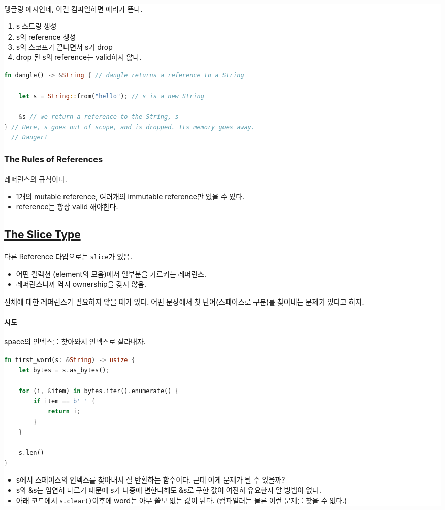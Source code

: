 댕글링 예시인데, 이걸 컴파일하면 에러가 뜬다.
1. s 스트링 생성
2. s의 reference 생성
3. s의 스코프가 끝나면서 s가 drop
4. drop 된 s의 reference는 valid하지 않다.
```rust
fn dangle() -> &String { // dangle returns a reference to a String

    let s = String::from("hello"); // s is a new String

    &s // we return a reference to the String, s
} // Here, s goes out of scope, and is dropped. Its memory goes away.
  // Danger!
```

### [The Rules of References](https://doc.rust-lang.org/book/ch04-02-references-and-borrowing.html#the-rules-of-references)

레퍼런스의 규칙이다.
- 1개의 mutable reference, 여러개의 immutable reference만 있을 수 있다.
- reference는 항상 valid 해야한다.

## [The Slice Type](https://doc.rust-lang.org/book/ch04-03-slices.html#the-slice-type)

다른 Reference 타입으로는 `slice`가 있음.

* 어떤 컬렉션 (element의 모음)에서 일부분을 가르키는 레퍼런스.
* 레퍼런스니까 역시 ownership을 갖지 않음.

전체에 대한 레퍼런스가 필요하지 않을 때가 있다.
어떤 문장에서 첫 단어(스페이스로 구분)를 찾아내는 문제가 있다고 하자.

#### 시도
space의 인덱스를 찾아와서 인덱스로 잘라내자.
```rust
fn first_word(s: &String) -> usize {
    let bytes = s.as_bytes();

    for (i, &item) in bytes.iter().enumerate() {
        if item == b' ' {
            return i;
        }
    }

    s.len()
}
```

* s에서 스페이스의 인덱스를 찾아내서 잘 반환하는 함수이다. 근데 이게 문제가 될 수 있을까?
* s와 &s는 엄연히 다르기 때문에 s가 나중에 변한다해도 &s로 구한 값이 여전히 유요한지 알 방법이 없다.
* 아래 코드에서 `s.clear()`이후에 word는 아무 쓸모 없는 값이 된다. (컴파일러는 물론 이런 문제를 찾을 수 없다.)
